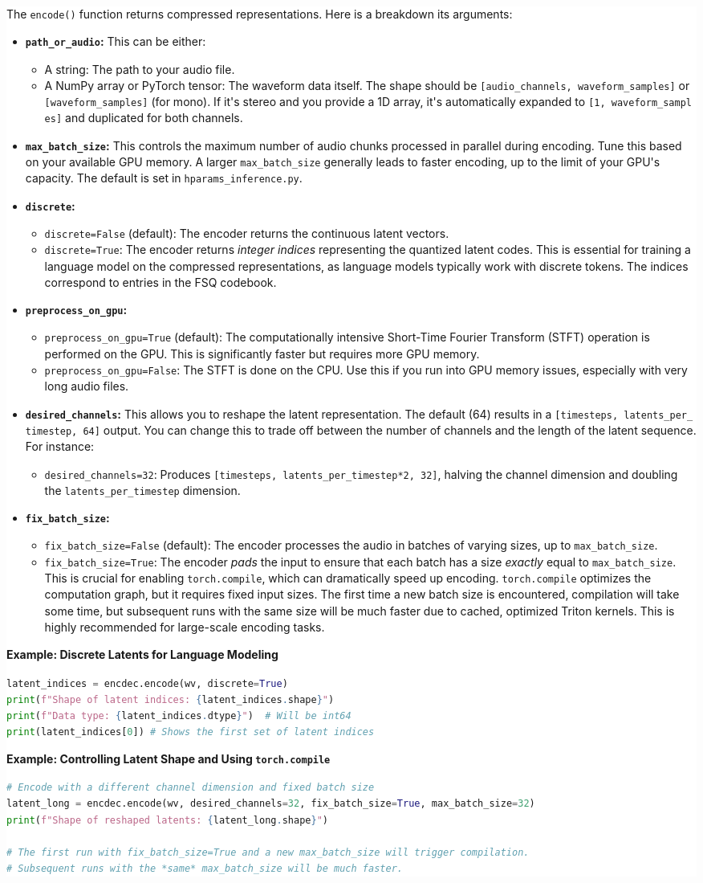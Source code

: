 The `encode()` function returns compressed representations.  Here is a breakdown its arguments:

*   **`path_or_audio`:**  This can be either:
    *   A string: The path to your audio file.
    *   A NumPy array or PyTorch tensor:  The waveform data itself.  The shape should be `[audio_channels, waveform_samples]` or `[waveform_samples]` (for mono).  If it's stereo and you provide a 1D array, it's automatically expanded to `[1, waveform_samples]` and duplicated for both channels.

*   **`max_batch_size`:**  This controls the maximum number of audio chunks processed in parallel during encoding.  Tune this based on your available GPU memory.  A larger `max_batch_size` generally leads to faster encoding, up to the limit of your GPU's capacity.  The default is set in `hparams_inference.py`.

*   **`discrete`:**
    *   `discrete=False` (default): The encoder returns the continuous latent vectors.
    *   `discrete=True`:  The encoder returns *integer indices* representing the quantized latent codes.  This is essential for training a language model on the compressed representations, as language models typically work with discrete tokens.  The indices correspond to entries in the FSQ codebook.

*   **`preprocess_on_gpu`:**
    *   `preprocess_on_gpu=True` (default):  The computationally intensive Short-Time Fourier Transform (STFT) operation is performed on the GPU.  This is significantly faster but requires more GPU memory.
    *   `preprocess_on_gpu=False`:  The STFT is done on the CPU. Use this if you run into GPU memory issues, especially with very long audio files.

*   **`desired_channels`:** This allows you to reshape the latent representation.  The default (64) results in a `[timesteps, latents_per_timestep, 64]` output.  You can change this to trade off between the number of channels and the length of the latent sequence.  For instance:
    *   `desired_channels=32`:  Produces `[timesteps, latents_per_timestep*2, 32]`, halving the channel dimension and doubling the `latents_per_timestep` dimension.

*   **`fix_batch_size`:**
    *   `fix_batch_size=False` (default): The encoder processes the audio in batches of varying sizes, up to `max_batch_size`.
    *   `fix_batch_size=True`:  The encoder *pads* the input to ensure that each batch has a size *exactly* equal to `max_batch_size`.  This is crucial for enabling `torch.compile`, which can dramatically speed up encoding.  `torch.compile` optimizes the computation graph, but it requires fixed input sizes.  The first time a new batch size is encountered, compilation will take some time, but subsequent runs with the same size will be much faster due to cached, optimized Triton kernels.  This is highly recommended for large-scale encoding tasks.

**Example: Discrete Latents for Language Modeling**

```python
latent_indices = encdec.encode(wv, discrete=True)
print(f"Shape of latent indices: {latent_indices.shape}")
print(f"Data type: {latent_indices.dtype}")  # Will be int64
print(latent_indices[0]) # Shows the first set of latent indices

```

**Example:  Controlling Latent Shape and Using `torch.compile`**

```python
# Encode with a different channel dimension and fixed batch size
latent_long = encdec.encode(wv, desired_channels=32, fix_batch_size=True, max_batch_size=32)
print(f"Shape of reshaped latents: {latent_long.shape}")

# The first run with fix_batch_size=True and a new max_batch_size will trigger compilation.
# Subsequent runs with the *same* max_batch_size will be much faster.
```
